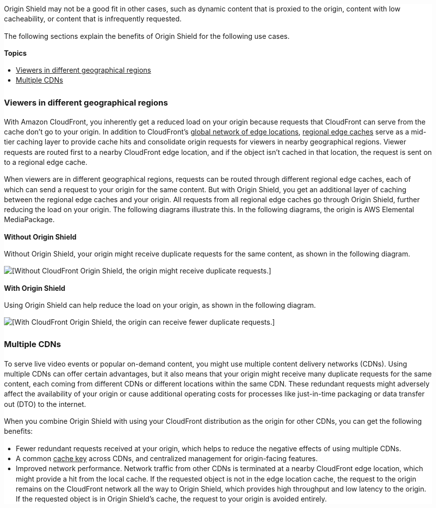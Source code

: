Origin Shield may not be a good fit in other cases, such as dynamic content that is proxied to the origin, content with low cacheability, or content that is infrequently requested\.

The following sections explain the benefits of Origin Shield for the following use cases\.

**Topics**
+ [Viewers in different geographical regions](#os-use-cases-global-viewers)
+ [Multiple CDNs](#os-use-cases-multi-cdn)

### Viewers in different geographical regions<a name="os-use-cases-global-viewers"></a>

With Amazon CloudFront, you inherently get a reduced load on your origin because requests that CloudFront can serve from the cache don’t go to your origin\. In addition to CloudFront’s [global network of edge locations](http://aws.amazon.com/cloudfront/features/#Amazon_CloudFront_Infrastructure), [regional edge caches](HowCloudFrontWorks.md#CloudFrontRegionaledgecaches) serve as a mid\-tier caching layer to provide cache hits and consolidate origin requests for viewers in nearby geographical regions\. Viewer requests are routed first to a nearby CloudFront edge location, and if the object isn’t cached in that location, the request is sent on to a regional edge cache\.

When viewers are in different geographical regions, requests can be routed through different regional edge caches, each of which can send a request to your origin for the same content\. But with Origin Shield, you get an additional layer of caching between the regional edge caches and your origin\. All requests from all regional edge caches go through Origin Shield, further reducing the load on your origin\. The following diagrams illustrate this\. In the following diagrams, the origin is AWS Elemental MediaPackage\.

**Without Origin Shield**

Without Origin Shield, your origin might receive duplicate requests for the same content, as shown in the following diagram\.

![\[Without CloudFront Origin Shield, the origin might receive duplicate requests.\]](http://docs.aws.amazon.com/AmazonCloudFront/latest/DeveloperGuide/images/origin-shield-without.png)

**With Origin Shield**

Using Origin Shield can help reduce the load on your origin, as shown in the following diagram\.

![\[With CloudFront Origin Shield, the origin can receive fewer duplicate requests.\]](http://docs.aws.amazon.com/AmazonCloudFront/latest/DeveloperGuide/images/origin-shield-with.png)

### Multiple CDNs<a name="os-use-cases-multi-cdn"></a>

To serve live video events or popular on\-demand content, you might use multiple content delivery networks \(CDNs\)\. Using multiple CDNs can offer certain advantages, but it also means that your origin might receive many duplicate requests for the same content, each coming from different CDNs or different locations within the same CDN\. These redundant requests might adversely affect the availability of your origin or cause additional operating costs for processes like just\-in\-time packaging or data transfer out \(DTO\) to the internet\.

When you combine Origin Shield with using your CloudFront distribution as the origin for other CDNs, you can get the following benefits:
+ Fewer redundant requests received at your origin, which helps to reduce the negative effects of using multiple CDNs\.
+ A common [cache key](controlling-the-cache-key.md) across CDNs, and centralized management for origin\-facing features\.
+ Improved network performance\. Network traffic from other CDNs is terminated at a nearby CloudFront edge location, which might provide a hit from the local cache\. If the requested object is not in the edge location cache, the request to the origin remains on the CloudFront network all the way to Origin Shield, which provides high throughput and low latency to the origin\. If the requested object is in Origin Shield’s cache, the request to your origin is avoided entirely\.
